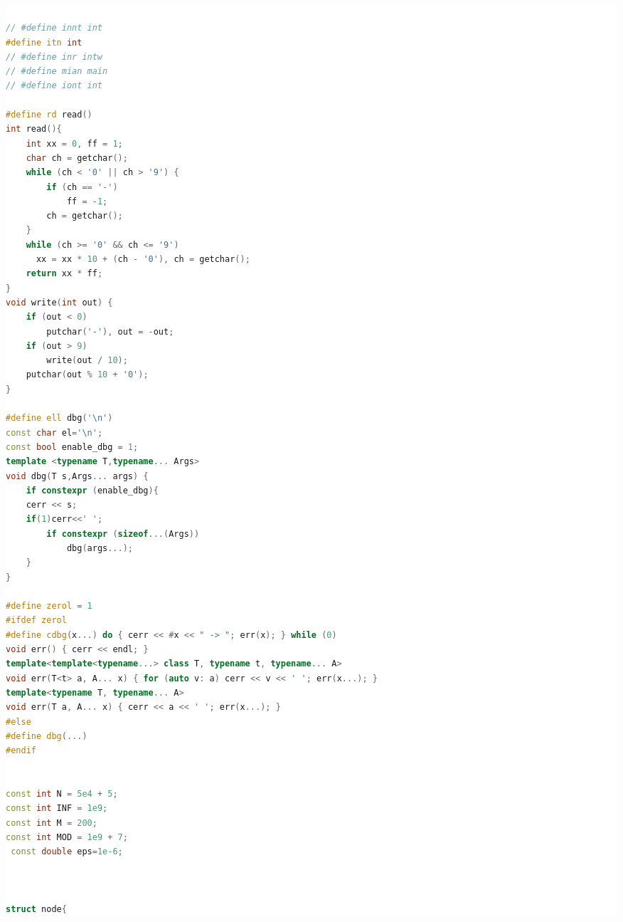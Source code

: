 ```C++

// #define innt int
#define itn int
// #define inr intw
// #define mian main
// #define iont int

#define rd read()
int read(){
    int xx = 0, ff = 1;
    char ch = getchar();
    while (ch < '0' || ch > '9') {
		if (ch == '-')
			ff = -1;
		ch = getchar();
    }
    while (ch >= '0' && ch <= '9')
      xx = xx * 10 + (ch - '0'), ch = getchar();
    return xx * ff;
}
void write(int out) {
	if (out < 0)
		putchar('-'), out = -out;
	if (out > 9)
		write(out / 10);
	putchar(out % 10 + '0');
}

#define ell dbg('\n')
const char el='\n';
const bool enable_dbg = 1;
template <typename T,typename... Args>
void dbg(T s,Args... args) {
	if constexpr (enable_dbg){
    cerr << s;
    if(1)cerr<<' ';
		if constexpr (sizeof...(Args))
			dbg(args...);
	}
}

#define zerol = 1
#ifdef zerol
#define cdbg(x...) do { cerr << #x << " -> "; err(x); } while (0)
void err() { cerr << endl; }
template<template<typename...> class T, typename t, typename... A>
void err(T<t> a, A... x) { for (auto v: a) cerr << v << ' '; err(x...); }
template<typename T, typename... A>
void err(T a, A... x) { cerr << a << ' '; err(x...); }
#else
#define dbg(...)
#endif


const int N = 5e4 + 5;
const int INF = 1e9;
const int M = 200;
const int MOD = 1e9 + 7;
 const double eps=1e-6;



struct node{
```